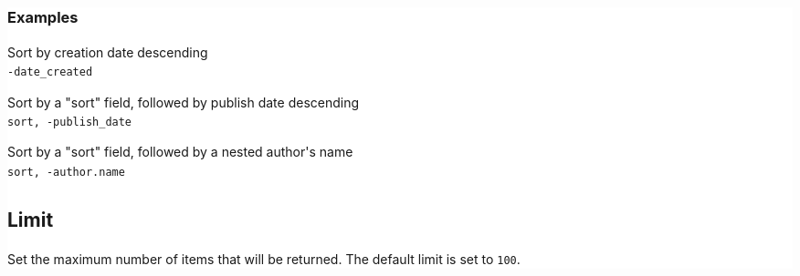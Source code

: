 ### Examples

Sort by creation date descending\
`-date_created`

Sort by a "sort" field, followed by publish date descending\
`sort, -publish_date`

Sort by a "sort" field, followed by a nested author's name\
`sort, -author.name`

<SnippetToggler :choices="['REST', 'GraphQL', 'SDK']" label="API">
<template #rest>

```
?sort=sort,-date_created,author.name

// or

?sort[]=sort
&sort[]=-date_created
&sort[]=-author.name
```

</template>
<template #graphql>

```graphql
query {
	articles(sort: ["sort", "-date_created", "author.name"]) {
		id
	}
}
```

</template>
<template #sdk>

```js
import { createDirectus } from '@directus/sdk';
import { rest, readItems } from '@directus/sdk/rest';
const client = createDirectus('https://directus.example.com').with(rest())

const result = await client.request(readItems('articles',{
    'sort': '-date_created' //Sort by creation date descending
}));

console.log(result);
```

</template>
</SnippetToggler>

## Limit

Set the maximum number of items that will be returned. The default limit is set to `100`.
